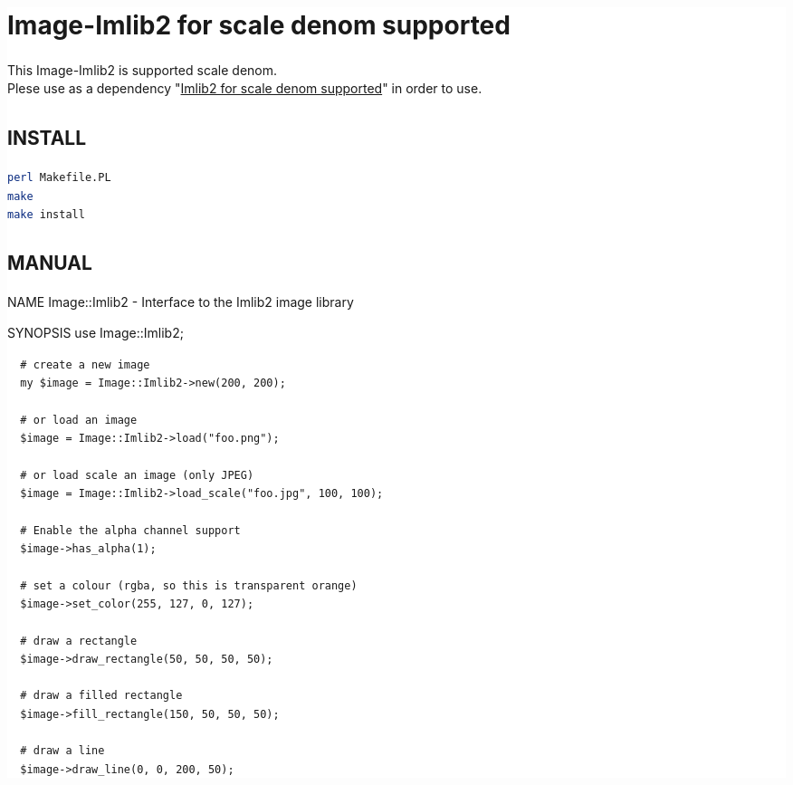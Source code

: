 Image-Imlib2 for scale denom supported
============

This Image-Imlib2 is supported scale denom.<br>
Plese use as a dependency "<a href="https://github.com/kkoudev/imlib2">Imlib2 for scale denom supported</a>" in order to use.<br>

<h2>INSTALL</h2>

```bash
perl Makefile.PL
make
make install
```

<h2>MANUAL</h2>

NAME
    Image::Imlib2 - Interface to the Imlib2 image library

SYNOPSIS
      use Image::Imlib2;

      # create a new image
      my $image = Image::Imlib2->new(200, 200);

      # or load an image
      $image = Image::Imlib2->load("foo.png");

      # or load scale an image (only JPEG)
      $image = Image::Imlib2->load_scale("foo.jpg", 100, 100);

      # Enable the alpha channel support
      $image->has_alpha(1);

      # set a colour (rgba, so this is transparent orange)
      $image->set_color(255, 127, 0, 127);

      # draw a rectangle
      $image->draw_rectangle(50, 50, 50, 50);

      # draw a filled rectangle
      $image->fill_rectangle(150, 50, 50, 50);

      # draw a line
      $image->draw_line(0, 0, 200, 50);
